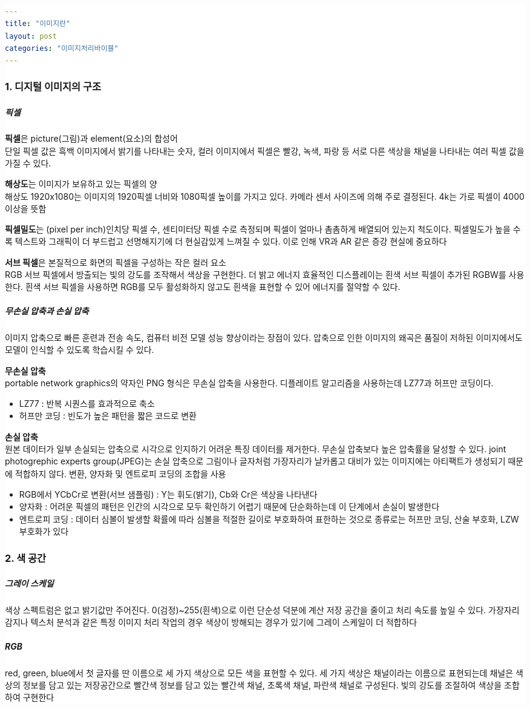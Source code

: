 ```yaml
---
title: "이미지란"
layout: post
categories: "이미지처리바이블"
---
```


### 1. 디지털 이미지의 구조

##### 픽셀

**픽셀**은 picture(그림)과 element(요소)의 합성어  
단일 픽셀 값은 흑백 이미지에서 밝기를 나타내는 숫자, 컬러 이미지에서 픽셀은 빨강, 녹색, 파랑 등 서로 다른 색상을 채널을 나타내는 여러 픽셀 값을 가질 수 있다.

**해상도**는 이미지가 보유하고 있는 픽셀의 양  
해상도 1920x1080는 이미지의 1920픽셀 너비와 1080픽셀 높이를 가지고 있다. 카메라 센서 사이즈에 의해 주로 결정된다. 4k는 가로 픽셀이 4000 이상을 뜻함

**픽셀밀도**는 (pixel per inch)인치당 픽셀 수, 센티미터당 픽셀 수로 측정되며 픽셀이 얼마나 촘촘하게 배열되어 있는지 척도이다. 픽셀밀도가 높을 수록 텍스트와 그래픽이 더 부드럽고 선명해지기에 더 현실감있게 느껴질 수 있다. 이로 인해 VR과 AR 같은 증강 현실에 중요하다

**서브 픽셀**은 본질적으로 화면의 픽셀을 구성하는 작은 컬러 요소  
RGB 서브 픽셀에서 방출되는 빛의 강도를 조작해서 색상을 구현한다. 더 밝고 에너지 효율적인 디스플레이는 흰색 서브 픽셀이 추가된 RGBW를 사용한다. 흰색 서브 픽셀을 사용하면 RGB를 모두 활성화하지 않고도 흰색을 표현할 수 있어 에너지를 절약할 수 있다.

##### 무손실 압축과 손실 압축

이미지 압축으로 빠른 훈련과 전송 속도, 컴퓨터 비전 모델 성능 향상이라는 장점이 있다. 압축으로 인한 이미지의 왜곡은 품질이 저하된 이미지에서도 모델이 인식할 수 있도록 학습시킬 수 있다.

**무손실 압축**  
portable network graphics의 약자인 PNG 형식은 무손실 압축을 사용한다. 디플레이트 알고리즘을 사용하는데 LZ77과 허프만 코딩이다.

- LZ77 : 반복 시퀀스를 효과적으로 축소
- 허프만 코딩 : 빈도가 높은 패턴을 짧은 코드로 변환

**손실 압축**  
원본 데이터가 일부 손실되는 압축으로 시각으로 인지하기 어려운 특징 데이터를 제거한다. 무손실 압축보다 높은 압축률을 달성할 수 있다. joint photogrephic experts group(JPEG)는 손실 압축으로 그림이나 글자처럼 가장자리가 날카롭고 대비가 있는 이미지에는 아티팩트가 생성되기 때문에 적합하지 않다. 변환, 양자화 및 엔트로피 코딩의 조합을 사용

- RGB에서 YCbCr로 변환(서브 샘플링) : Y는 휘도(밝기), Cb와 Cr은 색상을 나타낸다
- 양자화 : 어려운 픽셀의 패턴은 인간의 시각으로 모두 확인하기 어렵기 때문에 단순화하는데 이 단계에서 손실이 발생한다
- 엔트로피 코딩 : 데이터 심볼이 발생할 확률에 따라 심볼을 적절한 길이로 부호화하여 표한하는 것으로 종류로는 허프만 코딩, 산술 부호화, LZW 부호화가 있다

### 2. 색 공간

##### 그레이 스케일

색상 스펙트럼은 없고 밝기값만 주어진다. 0(검정)~255(흰색)으로 이런 단순성 덕분에 계산 저장 공간을 줄이고 처리 속도를 높일 수 있다. 가장자리 감지나 텍스처 분석과 같은 특정 이미지 처리 작업의 경우 색상이 방해되는 경우가 있기에 그레이 스케일이 더 적합하다

##### RGB

red, green, blue에서 첫 글자를 딴 이름으로 세 가지 색상으로 모든 색을 표현할 수 있다. 세 가지 색상은 채널이라는 이름으로 표현되는데 채널은 색상의 정보를 담고 있는 저장공간으로 빨간색 정보를 담고 있는 빨간색 채널, 초록색 채널, 파란색 채널로 구성된다. 빛의 강도를 조절하여 색상을 조합하여 구현한다
